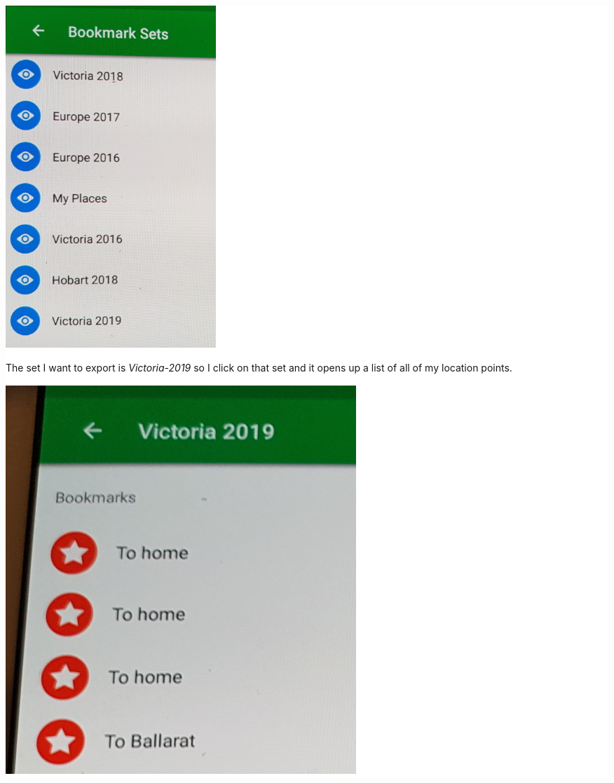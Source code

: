 ![Bookmark sets](assets/notes/bookmark-sets.jpg "Bookmark sets")

The set I want to export is *Victoria-2019* so I click on that set and it opens up a list of all of my location points.

![Location points](assets/notes/location-points.jpg "Location points")
